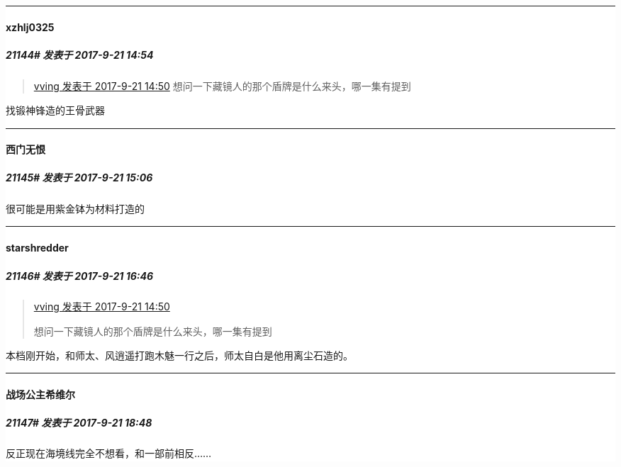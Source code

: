 





*****

####  xzhlj0325  
##### 21144#       发表于 2017-9-21 14:54



<blockquote><a href="httphttps://bbs.saraba1st.com/2b/forum.php?mod=redirect&amp;goto=findpost&amp;pid=37265564&amp;ptid=346283" target="_blank">vving 发表于 2017-9-21 14:50</a>
想问一下藏镜人的那个盾牌是什么来头，哪一集有提到</blockquote>
找锻神锋造的王骨武器







*****

####  西门无恨  
##### 21145#       发表于 2017-9-21 15:06




很可能是用紫金钵为材料打造的







*****

####  starshredder  
##### 21146#       发表于 2017-9-21 16:46



<blockquote><a href="httphttps://bbs.saraba1st.com/2b/forum.php?mod=redirect&amp;goto=findpost&amp;pid=37265564&amp;ptid=346283" target="_blank">vving 发表于 2017-9-21 14:50</a>

想问一下藏镜人的那个盾牌是什么来头，哪一集有提到</blockquote>
本档刚开始，和师太、风逍遥打跑木魅一行之后，师太自白是他用离尘石造的。







*****

####  战场公主希维尔  
##### 21147#       发表于 2017-9-21 18:48




反正现在海境线完全不想看，和一部前相反……
